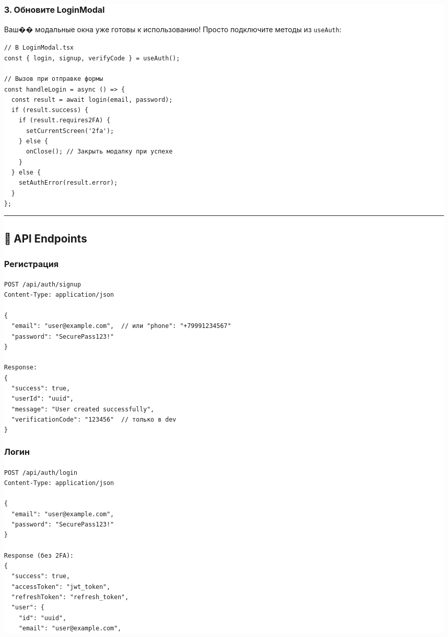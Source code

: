 ### 3. Обновите LoginModal

Ваш�� модальные окна уже готовы к использованию! Просто подключите методы из `useAuth`:

```tsx
// В LoginModal.tsx
const { login, signup, verifyCode } = useAuth();

// Вызов при отправке формы
const handleLogin = async () => {
  const result = await login(email, password);
  if (result.success) {
    if (result.requires2FA) {
      setCurrentScreen('2fa');
    } else {
      onClose(); // Закрыть модалку при успехе
    }
  } else {
    setAuthError(result.error);
  }
};
```

---

## 📡 API Endpoints

### Регистрация
```http
POST /api/auth/signup
Content-Type: application/json

{
  "email": "user@example.com",  // или "phone": "+79991234567"
  "password": "SecurePass123!"
}

Response:
{
  "success": true,
  "userId": "uuid",
  "message": "User created successfully",
  "verificationCode": "123456"  // только в dev
}
```

### Логин
```http
POST /api/auth/login
Content-Type: application/json

{
  "email": "user@example.com",
  "password": "SecurePass123!"
}

Response (без 2FA):
{
  "success": true,
  "accessToken": "jwt_token",
  "refreshToken": "refresh_token",
  "user": {
    "id": "uuid",
    "email": "user@example.com",
```